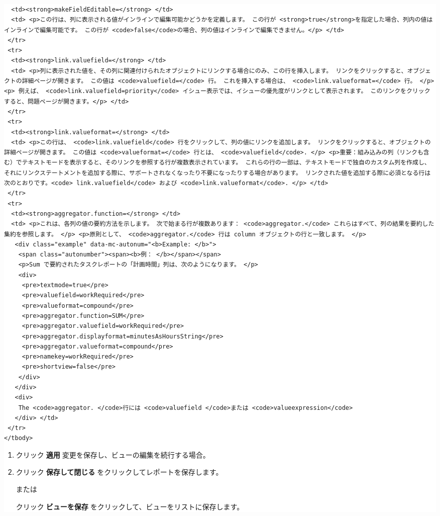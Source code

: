       <td><strong>makeFieldEditable=</strong> </td> 
      <td> <p>この行は、列に表示される値がインラインで編集可能かどうかを定義します。 この行が <strong>true</strong>を指定した場合、列内の値はインラインで編集可能です。 この行が <code>false</code>の場合、列の値はインラインで編集できません。</p> </td> 
     </tr> 
     <tr> 
      <td><strong>link.valuefield=</strong> </td> 
      <td> <p>列に表示された値を、その列に関連付けられたオブジェクトにリンクする場合にのみ、この行を挿入します。 リンクをクリックすると、オブジェクトの詳細ページが開きます。 この値は <code>valuefield=</code> 行。 これを挿入する場合は、 <code>link.valueformat=</code> 行。 </p> <p> 例えば、 <code>link.valuefield=priority</code> イシュー表示では、イシューの優先度がリンクとして表示されます。 このリンクをクリックすると、問題ページが開きます。</p> </td> 
     </tr> 
     <tr> 
      <td><strong>link.valueformat=</strong> </td> 
      <td> <p>この行は、 <code>link.valuefield</code> 行をクリックして、列の値にリンクを追加します。 リンクをクリックすると、オブジェクトの詳細ページが開きます。 この値は <code>valueformat=</code> 行とは、 <code>valuefield</code>. </p> <p>重要：組み込みの列（リンクも含む）でテキストモードを表示すると、そのリンクを参照する行が複数表示されています。 これらの行の一部は、テキストモードで独自のカスタム列を作成し、それにリンクステートメントを追加する際に、サポートされなくなったり不要になったりする場合があります。 リンクされた値を追加する際に必須となる行は次のとおりです。<code> link.valuefield</code> および <code>link.valueformat</code>. </p> </td> 
     </tr> 
     <tr> 
      <td><strong>aggregator.function=</strong> </td> 
      <td> <p>これは、各列の値の要約方法を示します。 次で始まる行が複数あります： <code>aggregator.</code> これらはすべて、列の結果を要約した集約を参照します。 </p> <p>原則として、 <code>aggregator.</code> 行は column オブジェクトの行と一致します。 </p> 
       <div class="example" data-mc-autonum="<b>Example: </b>">
        <span class="autonumber"><span><b>例： </b></span></span> 
        <p>Sum で要約されたタスクレポートの「計画時間」列は、次のようになります。 </p> 
        <div>
         <pre>textmode=true</pre>
         <pre>valuefield=workRequired</pre>
         <pre>valueformat=compound</pre>
         <pre>aggregator.function=SUM</pre>
         <pre>aggregator.valuefield=workRequired</pre>
         <pre>aggregator.displayformat=minutesAsHoursString</pre>
         <pre>aggregator.valueformat=compound</pre>
         <pre>namekey=workRequired</pre>
         <pre>shortview=false</pre> 
        </div> 
       </div> 
       <div>
        The <code>aggregator. </code>行には <code>valuefield </code>または <code>valueexpression</code>
       </div> </td> 
     </tr> 
    </tbody> 
   </table>

1. クリック **適用** 変更を保存し、ビューの編集を続行する場合。
1. クリック **保存して閉じる** をクリックしてレポートを保存します。

   または

   クリック **ビューを保存** をクリックして、ビューをリストに保存します。
